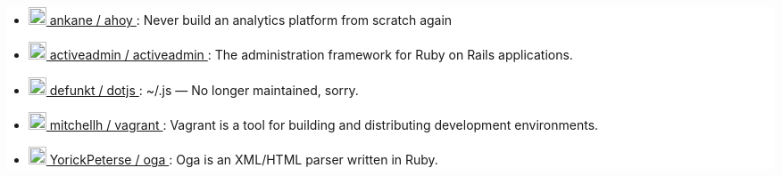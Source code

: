 * <img src='https://avatars2.githubusercontent.com/u/220358?v=3&s=40' height='20' width='20'>[
      ankane
      /
      ahoy
](https://github.com/ankane/ahoy): 
      Never build an analytics platform from scratch again
    
* <img src='https://avatars2.githubusercontent.com/u/719?v=3&s=40' height='20' width='20'>[
      activeadmin
      /
      activeadmin
](https://github.com/activeadmin/activeadmin): 
      The administration framework for Ruby on Rails applications.
    
* <img src='https://avatars1.githubusercontent.com/u/2?v=3&s=40' height='20' width='20'>[
      defunkt
      /
      dotjs
](https://github.com/defunkt/dotjs): 
      ~/.js — No longer maintained, sorry.
    
* <img src='https://avatars2.githubusercontent.com/u/1299?v=3&s=40' height='20' width='20'>[
      mitchellh
      /
      vagrant
](https://github.com/mitchellh/vagrant): 
      Vagrant is a tool for building and distributing development environments.
    
* <img src='https://avatars2.githubusercontent.com/u/86065?v=3&s=40' height='20' width='20'>[
      YorickPeterse
      /
      oga
](https://github.com/YorickPeterse/oga): 
      Oga is an XML/HTML parser written in Ruby.
    
